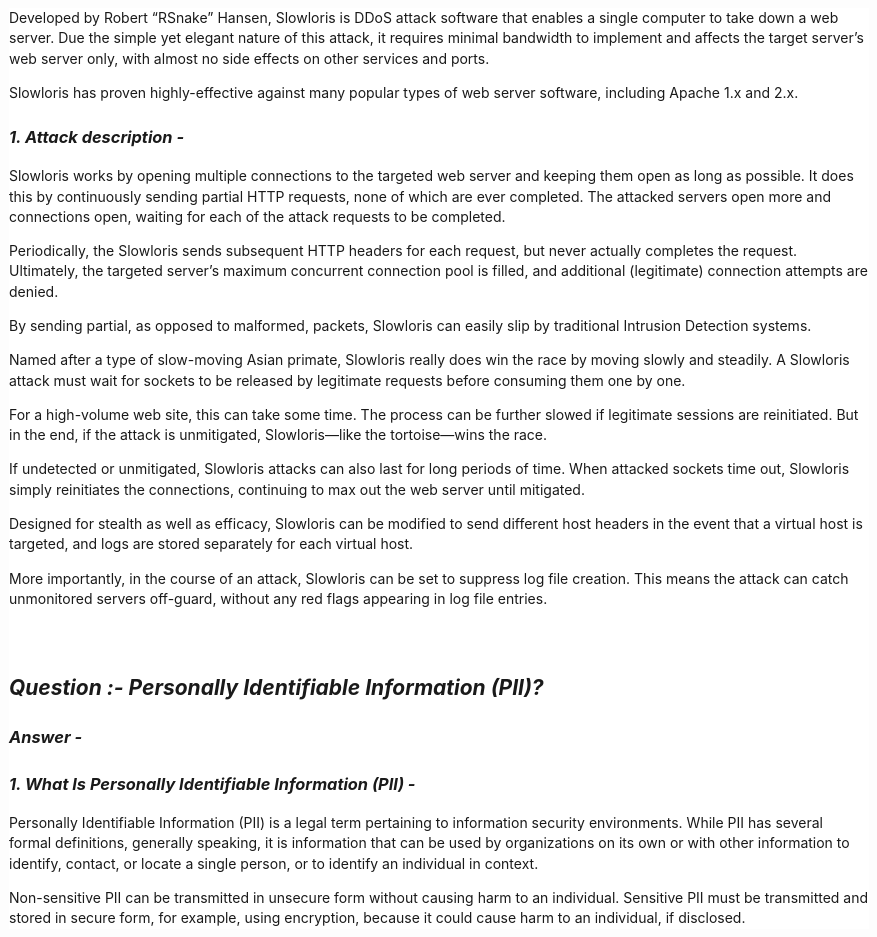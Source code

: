 <p>Developed by Robert “RSnake” Hansen, Slowloris is DDoS attack software that enables a single computer to take down a web server. Due the simple yet elegant nature of this attack, it requires minimal bandwidth to implement and affects the target server’s web server only, with almost no side effects on other services and ports.</p>

<p>Slowloris has proven highly-effective against many popular types of web server software, including Apache 1.x and 2.x.</p>

### _1. Attack description -_
<p>Slowloris works by opening multiple connections to the targeted web server and keeping them open as long as possible. It does this by continuously sending partial HTTP requests, none of which are ever completed. The attacked servers open more and connections open, waiting for each of the attack requests to be completed.</p>

<p>Periodically, the Slowloris sends subsequent HTTP headers for each request, but never actually completes the request. Ultimately, the targeted server’s maximum concurrent connection pool is filled, and additional (legitimate) connection attempts are denied.</p>

<p>By sending partial, as opposed to malformed, packets, Slowloris can easily slip by traditional Intrusion Detection systems.</p>

<p>Named after a type of slow-moving Asian primate, Slowloris really does win the race by moving slowly and steadily. A Slowloris attack must wait for sockets to be released by legitimate requests before consuming them one by one.</p>

<p>For a high-volume web site, this can take some time. The process can be further slowed if legitimate sessions are reinitiated. But in the end, if the attack is unmitigated, Slowloris—like the tortoise—wins the race.</p>

<p>If undetected or unmitigated, Slowloris attacks can also last for long periods of time. When attacked sockets time out, Slowloris simply reinitiates the connections, continuing to max out the web server until mitigated.</p>

<p>Designed for stealth as well as efficacy, Slowloris can be modified to send different host headers in the event that a virtual host is targeted, and logs are stored separately for each virtual host.</p>

<p>More importantly, in the course of an attack, Slowloris can be set to suppress log file creation. This means the attack can catch unmonitored servers off-guard, without any red flags appearing in log file entries.</p>
<br />

<h2><b><i>Question :- Personally Identifiable Information (PII)?</i></b></h2>
<h3><b><i>Answer - </i></b></h3>

### _1. What Is Personally Identifiable Information (PII) -_
<p>Personally Identifiable Information (PII) is a legal term pertaining to information security environments. While PII has several formal definitions, generally speaking, it is information that can be used by organizations on its own or with other information to identify, contact, or locate a single person, or to identify an individual in context.</p>

<p>Non-sensitive PII can be transmitted in unsecure form without causing harm to an individual. Sensitive PII must be transmitted and stored in secure form, for example, using encryption, because it could cause harm to an individual, if disclosed.</p>
